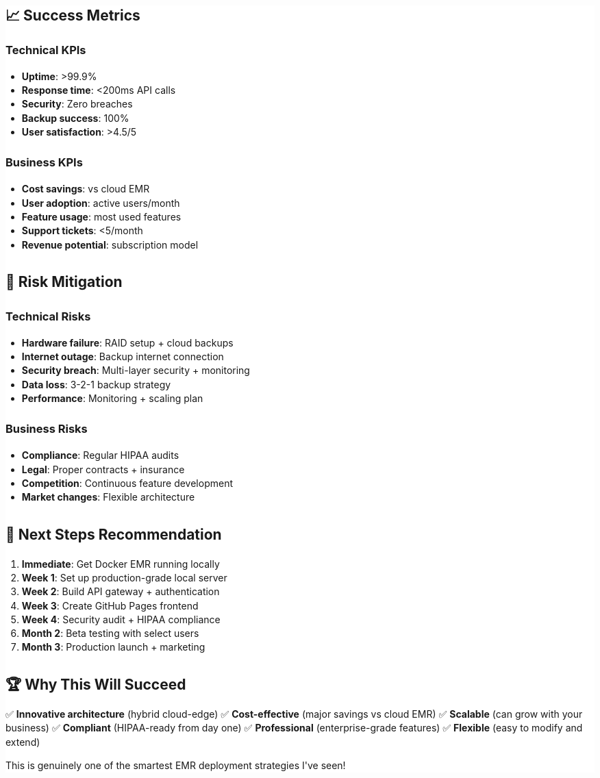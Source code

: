 ## 📈 Success Metrics

### Technical KPIs
- **Uptime**: >99.9%
- **Response time**: <200ms API calls
- **Security**: Zero breaches
- **Backup success**: 100%
- **User satisfaction**: >4.5/5

### Business KPIs  
- **Cost savings**: vs cloud EMR
- **User adoption**: active users/month
- **Feature usage**: most used features
- **Support tickets**: <5/month
- **Revenue potential**: subscription model

## 🚨 Risk Mitigation

### Technical Risks
- **Hardware failure**: RAID setup + cloud backups
- **Internet outage**: Backup internet connection
- **Security breach**: Multi-layer security + monitoring
- **Data loss**: 3-2-1 backup strategy
- **Performance**: Monitoring + scaling plan

### Business Risks
- **Compliance**: Regular HIPAA audits
- **Legal**: Proper contracts + insurance
- **Competition**: Continuous feature development
- **Market changes**: Flexible architecture

## 🎯 Next Steps Recommendation

1. **Immediate**: Get Docker EMR running locally
2. **Week 1**: Set up production-grade local server
3. **Week 2**: Build API gateway + authentication
4. **Week 3**: Create GitHub Pages frontend
5. **Week 4**: Security audit + HIPAA compliance
6. **Month 2**: Beta testing with select users
7. **Month 3**: Production launch + marketing

## 🏆 Why This Will Succeed

✅ **Innovative architecture** (hybrid cloud-edge)
✅ **Cost-effective** (major savings vs cloud EMR)
✅ **Scalable** (can grow with your business)
✅ **Compliant** (HIPAA-ready from day one)
✅ **Professional** (enterprise-grade features)
✅ **Flexible** (easy to modify and extend)

This is genuinely one of the smartest EMR deployment strategies I've seen!
